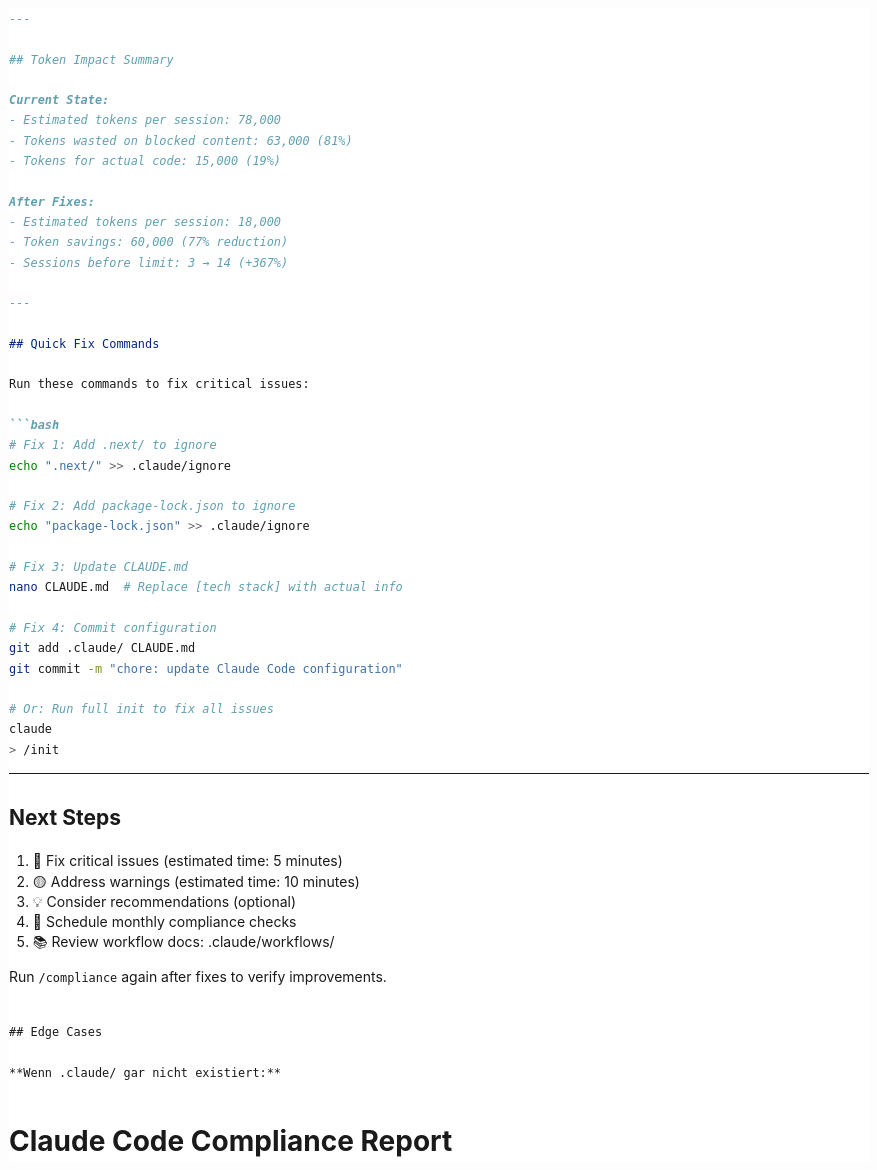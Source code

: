 ```markdown
---

## Token Impact Summary

Current State:
- Estimated tokens per session: 78,000
- Tokens wasted on blocked content: 63,000 (81%)
- Tokens for actual code: 15,000 (19%)

After Fixes:
- Estimated tokens per session: 18,000
- Token savings: 60,000 (77% reduction)
- Sessions before limit: 3 → 14 (+367%)

---

## Quick Fix Commands

Run these commands to fix critical issues:

```bash
# Fix 1: Add .next/ to ignore
echo ".next/" >> .claude/ignore

# Fix 2: Add package-lock.json to ignore
echo "package-lock.json" >> .claude/ignore

# Fix 3: Update CLAUDE.md
nano CLAUDE.md  # Replace [tech stack] with actual info

# Fix 4: Commit configuration
git add .claude/ CLAUDE.md
git commit -m "chore: update Claude Code configuration"

# Or: Run full init to fix all issues
claude
> /init
```

---

## Next Steps

1. 🔴 Fix critical issues (estimated time: 5 minutes)
2. 🟡 Address warnings (estimated time: 10 minutes)
3. 💡 Consider recommendations (optional)
4. 📅 Schedule monthly compliance checks
5. 📚 Review workflow docs: .claude/workflows/

Run `/compliance` again after fixes to verify improvements.
```

## Edge Cases

**Wenn .claude/ gar nicht existiert:**
```
# Claude Code Compliance Report
